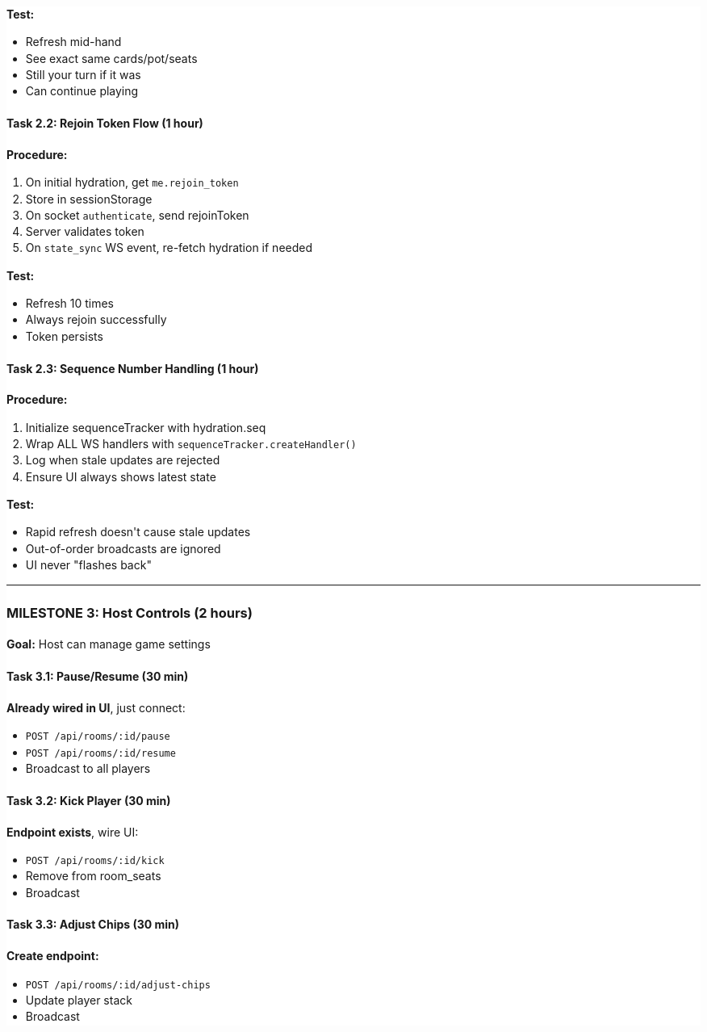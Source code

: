 **Test:**
- Refresh mid-hand
- See exact same cards/pot/seats
- Still your turn if it was
- Can continue playing

#### Task 2.2: Rejoin Token Flow (1 hour)
**Procedure:**
1. On initial hydration, get `me.rejoin_token`
2. Store in sessionStorage
3. On socket `authenticate`, send rejoinToken
4. Server validates token
5. On `state_sync` WS event, re-fetch hydration if needed

**Test:**
- Refresh 10 times
- Always rejoin successfully
- Token persists

#### Task 2.3: Sequence Number Handling (1 hour)
**Procedure:**
1. Initialize sequenceTracker with hydration.seq
2. Wrap ALL WS handlers with `sequenceTracker.createHandler()`
3. Log when stale updates are rejected
4. Ensure UI always shows latest state

**Test:**
- Rapid refresh doesn't cause stale updates
- Out-of-order broadcasts are ignored
- UI never "flashes back"

---

### MILESTONE 3: Host Controls (2 hours)
**Goal:** Host can manage game settings

#### Task 3.1: Pause/Resume (30 min)
**Already wired in UI**, just connect:
- `POST /api/rooms/:id/pause`
- `POST /api/rooms/:id/resume`
- Broadcast to all players

#### Task 3.2: Kick Player (30 min)
**Endpoint exists**, wire UI:
- `POST /api/rooms/:id/kick`
- Remove from room_seats
- Broadcast

#### Task 3.3: Adjust Chips (30 min)
**Create endpoint:**
- `POST /api/rooms/:id/adjust-chips`
- Update player stack
- Broadcast
